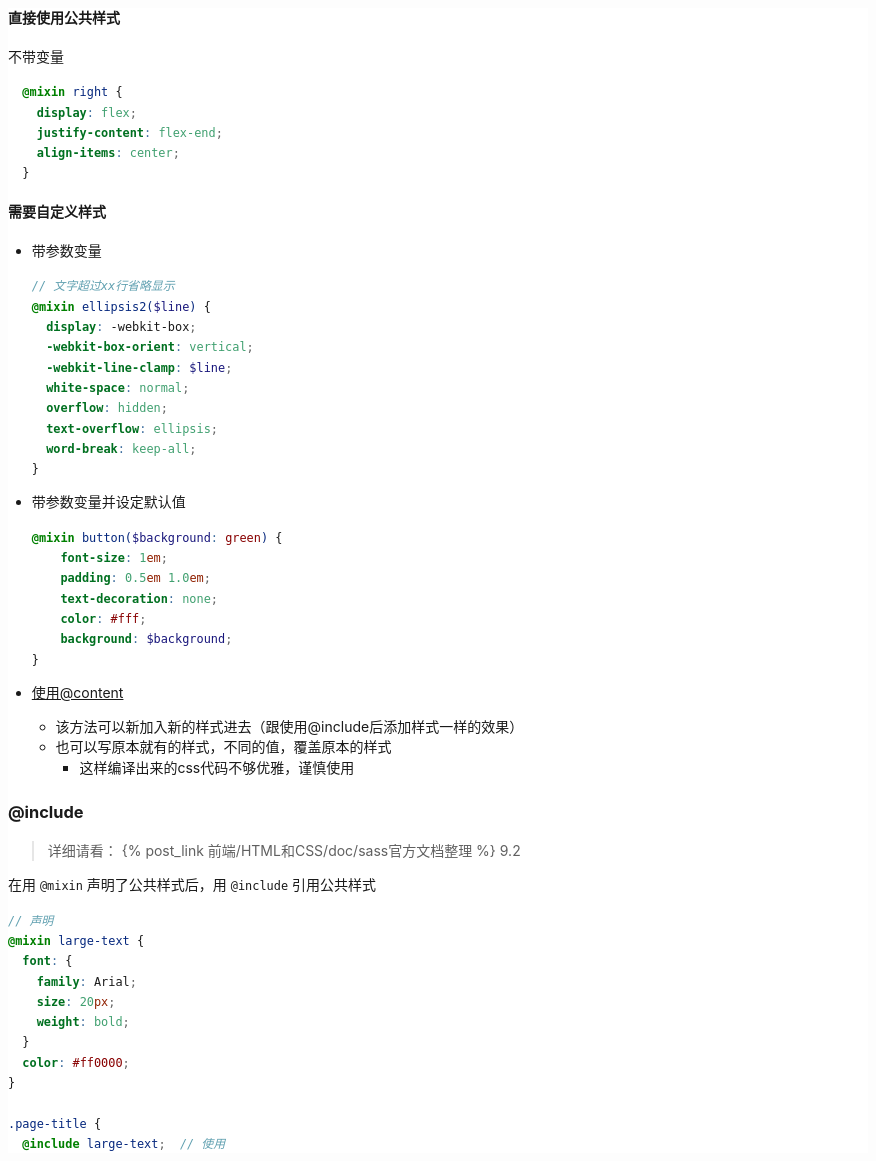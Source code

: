 #### 直接使用公共样式

不带变量

```scss
  @mixin right {
    display: flex;
    justify-content: flex-end;
    align-items: center;
  }
```



#### 需要自定义样式


- 带参数变量

    ```scss
    // 文字超过xx行省略显示
    @mixin ellipsis2($line) {
      display: -webkit-box;
      -webkit-box-orient: vertical;
      -webkit-line-clamp: $line;
      white-space: normal;
      overflow: hidden;
      text-overflow: ellipsis;
      word-break: keep-all;
    }
    ```

- 带参数变量并设定默认值

    ```scss
    @mixin button($background: green) { 
        font-size: 1em; 
        padding: 0.5em 1.0em; 
        text-decoration: none; 
        color: #fff; 
        background: $background; 
    }
    ```

- [使用@content](https://raw.githubusercontent.com/Cynthia0329/images/master/img/20190506163656.png)
  - 该方法可以新加入新的样式进去（跟使用@include后添加样式一样的效果）
  - 也可以写原本就有的样式，不同的值，覆盖原本的样式
    - 这样编译出来的css代码不够优雅，谨慎使用



### @include

> 详细请看： {% post_link 前端/HTML和CSS/doc/sass官方文档整理 %} 9.2

在用 `@mixin` 声明了公共样式后，用 `@include` 引用公共样式

```scss
// 声明
@mixin large-text {
  font: {
    family: Arial;
    size: 20px;
    weight: bold;
  }
  color: #ff0000;
}

.page-title {
  @include large-text;	// 使用
```